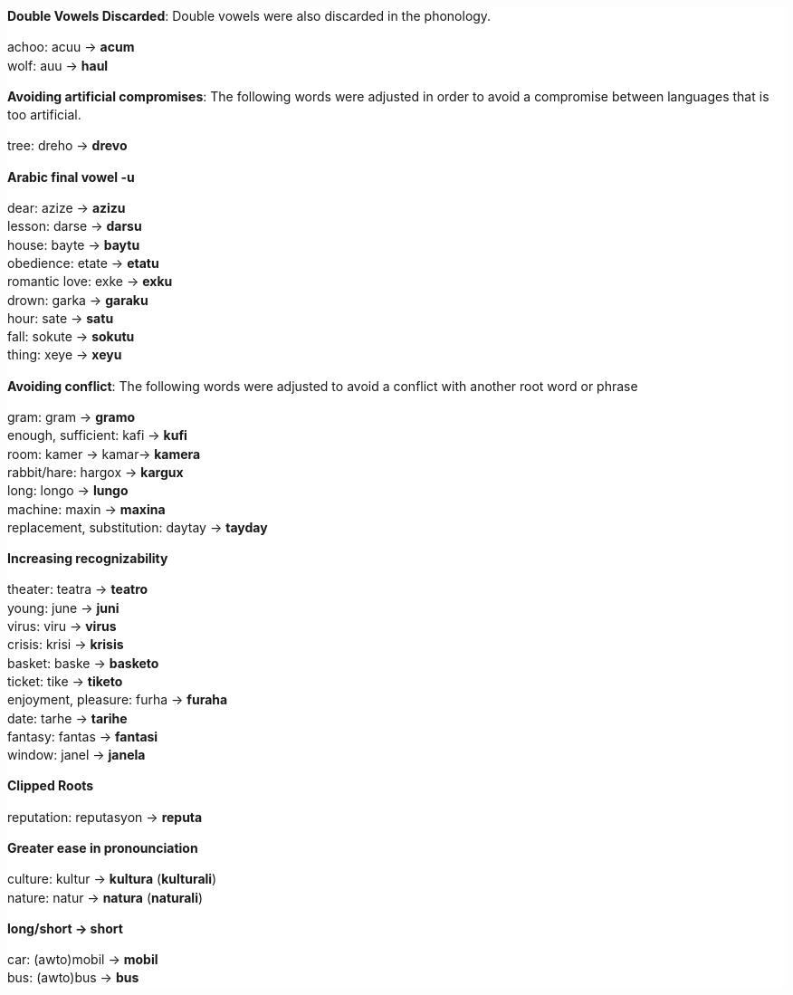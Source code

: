 **Double Vowels Discarded**:  Double vowels were also discarded in the phonology.

achoo: acuu &rarr; **acum**   
wolf: auu &rarr; **haul**

**Avoiding artificial compromises**: The following words were adjusted in order to avoid a compromise between languages that is too artificial.

tree: dreho &rarr; **drevo**

**Arabic final vowel -u**

dear: azize &rarr; **azizu**   
lesson: darse &rarr; **darsu**   
house: bayte &rarr; **baytu**   
obedience: etate &rarr; **etatu**   
romantic love: exke &rarr; **exku**   
drown: garka &rarr; **garaku**   
hour: sate &rarr; **satu**   
fall: sokute &rarr; **sokutu**   
thing: xeye &rarr; **xeyu**

**Avoiding conflict**: The following words were adjusted to avoid a conflict with another root word or phrase

gram: gram &rarr; **gramo**   
enough, sufficient: kafi &rarr; **kufi**   
room: kamer &rarr; kamar&rarr; **kamera**   
rabbit/hare: hargox &rarr; **kargux**   
long: longo &rarr; **lungo**   
machine: maxin &rarr; **maxina**   
replacement, substitution: daytay &rarr; **tayday**

**Increasing recognizability**

theater: teatra &rarr; **teatro**   
young: june &rarr; **juni**   
virus: viru &rarr; **virus**   
crisis: krisi &rarr; **krisis**   
basket: baske &rarr; **basketo**   
ticket: tike &rarr; **tiketo**   
enjoyment, pleasure: furha &rarr; **furaha**   
date: tarhe &rarr; **tarihe**   
fantasy: fantas &rarr; **fantasi**   
window: janel &rarr; **janela**   

**Clipped Roots**

reputation: reputasyon &rarr; **reputa**   

**Greater ease in pronounciation**

culture: kultur &rarr; **kultura** (**kulturali**)   
nature: natur &rarr; **natura** (**naturali**)

**long/short &rarr; short**

car: (awto)mobil &rarr; **mobil**   
bus: (awto)bus &rarr; **bus**   
